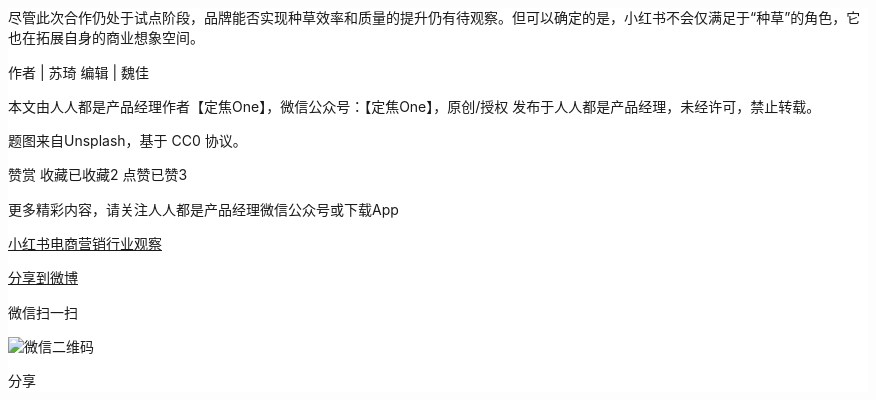 尽管此次合作仍处于试点阶段，品牌能否实现种草效率和质量的提升仍有待观察。但可以确定的是，小红书不会仅满足于“种草”的角色，它也在拓展自身的商业想象空间。

作者 | 苏琦 编辑 | 魏佳

本文由人人都是产品经理作者【定焦One】，微信公众号：【定焦One】，原创/授权 发布于人人都是产品经理，未经许可，禁止转载。

题图来自Unsplash，基于 CC0 协议。

赞赏 收藏已收藏2 点赞已赞3

更多精彩内容，请关注人人都是产品经理微信公众号或下载App

[小红书](https://www.woshipm.com/tag/%e5%b0%8f%e7%ba%a2%e4%b9%a6)[电商营销](https://www.woshipm.com/tag/%e7%94%b5%e5%95%86%e8%90%a5%e9%94%80)[行业观察](https://www.woshipm.com/tag/%e8%a1%8c%e4%b8%9a%e8%a7%82%e5%af%9f)

[分享到微博](https://service.weibo.com/share/share.php?appkey=2775287854&title=小红书，重回老路还是交新朋友？&url=https://www.woshipm.com/it/6215614.html&pic=https://image.woshipm.com/2023/04/14/ad8e67fa-daa1-11ed-af94-00163e0b5ff3.png)

微信扫一扫

![微信二维码](https://api.pwmqr.com/qrcode/create/?url=https://www.woshipm.com/it/6215614.html)

分享